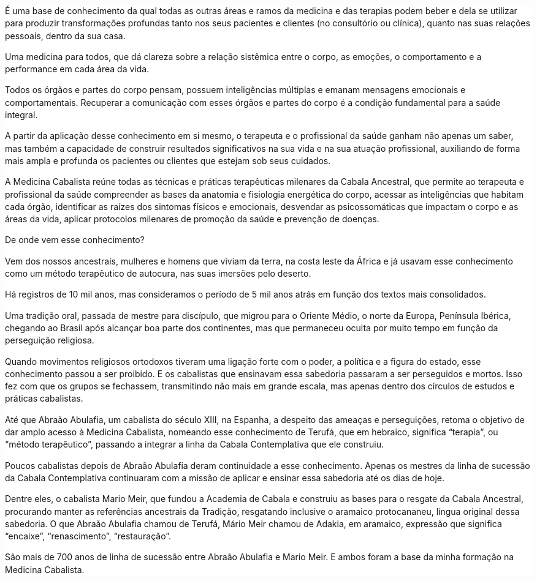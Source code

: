 <p>É uma base de conhecimento da qual todas as outras áreas e ramos da medicina e das terapias podem beber e dela se utilizar para produzir transformações profundas tanto nos seus pacientes e clientes (no consultório ou clínica), quanto nas suas relações pessoais, dentro da sua casa.</p>

<p>Uma medicina para todos, que dá clareza sobre a relação sistêmica entre o corpo, as emoções, o comportamento e a performance em cada área da vida.</p>

<p>Todos os órgãos e partes do corpo pensam, possuem inteligências múltiplas e emanam mensagens emocionais e comportamentais. Recuperar a comunicação com esses órgãos e partes do corpo é a condição fundamental para a saúde integral.</p>

<p>A partir da aplicação desse conhecimento em si mesmo, o terapeuta e o profissional da saúde ganham não apenas um saber, mas também a capacidade de construir resultados significativos na sua vida e na sua atuação profissional, auxiliando de forma mais ampla e profunda os pacientes ou clientes que estejam sob seus cuidados.</p>

<p>A Medicina Cabalista reúne todas as técnicas e práticas terapêuticas milenares da Cabala Ancestral, que permite ao terapeuta e profissional da saúde compreender as bases da anatomia e fisiologia energética do corpo, acessar as inteligências que habitam cada órgão, identificar as raízes dos sintomas físicos e emocionais, desvendar as psicossomáticas que impactam o corpo e as áreas da vida, aplicar protocolos milenares de promoção da saúde e prevenção de doenças.</p>

<p class="font-semibold">De onde vem esse conhecimento?</p>

<p>Vem dos nossos ancestrais, mulheres e homens que viviam da terra, na costa leste da África e já usavam esse conhecimento como um método terapêutico de autocura, nas suas imersões pelo deserto.</p>

<p>Há registros de 10 mil anos, mas consideramos o período de 5 mil anos atrás em função dos textos mais consolidados.</p>

<p>Uma tradição oral, passada de mestre para discípulo, que migrou para o Oriente Médio, o norte da Europa, Península Ibérica, chegando ao Brasil após alcançar boa parte dos continentes, mas que permaneceu oculta por muito tempo em função da perseguição religiosa.</p>

<p>Quando movimentos religiosos ortodoxos tiveram uma ligação forte com o poder, a política e a figura do estado, esse conhecimento passou a ser proibido. E os cabalistas que ensinavam essa sabedoria passaram a ser perseguidos e mortos. Isso fez com que os grupos se fechassem, transmitindo não mais em grande escala, mas apenas dentro dos círculos de estudos e práticas cabalistas.</p>

<p>Até que Abraão Abulafia, um cabalista do século XIII, na Espanha, a despeito das ameaças e perseguições, retoma o objetivo de dar amplo acesso à Medicina Cabalista, nomeando esse conhecimento de Terufá, que em hebraico, significa “terapia”, ou “método terapêutico”, passando a integrar a linha da Cabala Contemplativa que ele construiu.</p>

<p>Poucos cabalistas depois de Abraão Abulafia deram continuidade a esse conhecimento. Apenas os mestres da linha de sucessão da Cabala Contemplativa continuaram com a missão de aplicar e ensinar essa sabedoria até os dias de hoje.</p>

<p>Dentre eles, o cabalista Mario Meir, que fundou a Academia de Cabala e construiu as bases para o resgate da Cabala Ancestral, procurando manter as referências ancestrais da Tradição, resgatando inclusive o aramaico protocananeu, língua original dessa sabedoria. O que Abraão Abulafia chamou de Terufá, Mário Meir chamou de Adakia, em aramaico, expressão que significa “encaixe”, “renascimento”, “restauração”.</p>

<p>São mais de 700 anos de linha de sucessão entre Abraão Abulafia e Mario Meir. E ambos foram a base da minha formação na Medicina Cabalista.</p>
